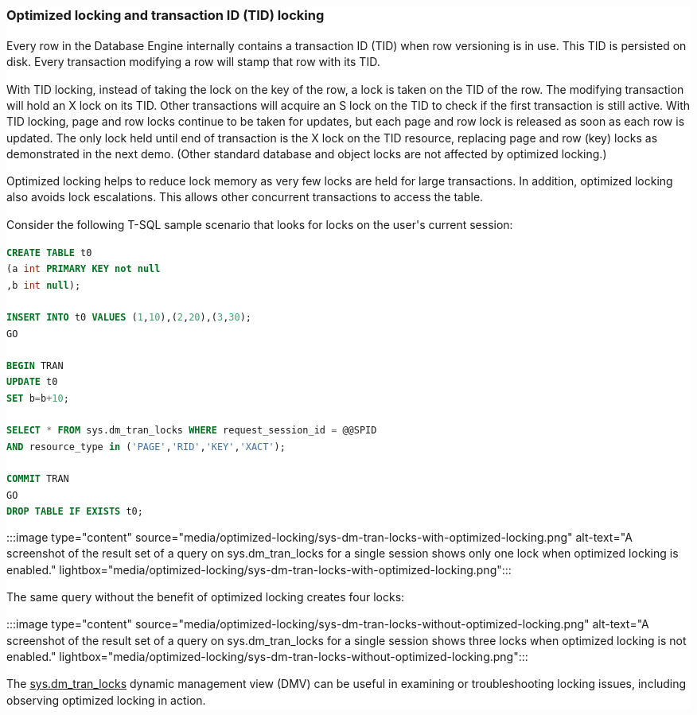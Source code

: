 ### Optimized locking and transaction ID (TID) locking

Every row in the Database Engine internally contains a transaction ID (TID) when row versioning is in use. This TID is persisted on disk. Every transaction modifying a row will stamp that row with its TID.

With TID locking, instead of taking the lock on the key of the row, a lock is taken on the TID of the row. The modifying transaction will hold an X lock on its TID. Other transactions will acquire an S lock on the TID to check if the first transaction is still active. With TID locking, page and row locks continue to be taken for updates, but each page and row lock is released as soon as each row is updated. The only lock held until end of transaction is the X lock on the TID resource, replacing page and row (key) locks as demonstrated in the next demo. (Other standard database and object locks are not affected by optimized locking.)

Optimized locking helps to reduce lock memory as very few locks are held for large transactions. In addition, optimized locking also avoids lock escalations. This allows other concurrent transactions to access the table.

Consider the following T-SQL sample scenario that looks for locks on the user's current session:

```sql
CREATE TABLE t0
(a int PRIMARY KEY not null
,b int null);

INSERT INTO t0 VALUES (1,10),(2,20),(3,30);
GO

BEGIN TRAN
UPDATE t0
SET b=b+10;

SELECT * FROM sys.dm_tran_locks WHERE request_session_id = @@SPID
AND resource_type in ('PAGE','RID','KEY','XACT');

COMMIT TRAN
GO
DROP TABLE IF EXISTS t0;
```

:::image type="content" source="media/optimized-locking/sys-dm-tran-locks-with-optimized-locking.png" alt-text="A screenshot of the result set of a query on sys.dm_tran_locks for a single session shows only one lock when optimized locking is enabled." lightbox="media/optimized-locking/sys-dm-tran-locks-with-optimized-locking.png":::

The same query without the benefit of optimized locking creates four locks:

:::image type="content" source="media/optimized-locking/sys-dm-tran-locks-without-optimized-locking.png" alt-text="A screenshot of the result set of a query on sys.dm_tran_locks for a single session shows three locks when optimized locking is not enabled." lightbox="media/optimized-locking/sys-dm-tran-locks-without-optimized-locking.png":::

The [sys.dm_tran_locks](../system-dynamic-management-views/sys-dm-tran-locks-transact-sql.md) dynamic management view (DMV) can be useful in examining or troubleshooting locking issues, including observing optimized locking in action.
